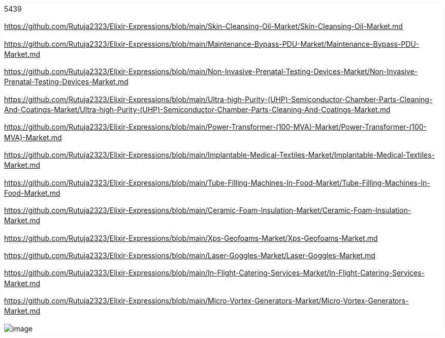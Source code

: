 5439</p><p><a href="https://github.com/Rutuja2323/Elixir-Expressions/blob/main/Skin-Cleansing-Oil-Market/Skin-Cleansing-Oil-Market.md">https://github.com/Rutuja2323/Elixir-Expressions/blob/main/Skin-Cleansing-Oil-Market/Skin-Cleansing-Oil-Market.md</a></p><p><a href="https://github.com/Rutuja2323/Elixir-Expressions/blob/main/Maintenance-Bypass-PDU-Market/Maintenance-Bypass-PDU-Market.md">https://github.com/Rutuja2323/Elixir-Expressions/blob/main/Maintenance-Bypass-PDU-Market/Maintenance-Bypass-PDU-Market.md</a></p><p><a href="https://github.com/Rutuja2323/Elixir-Expressions/blob/main/Non-Invasive-Prenatal-Testing-Devices-Market/Non-Invasive-Prenatal-Testing-Devices-Market.md">https://github.com/Rutuja2323/Elixir-Expressions/blob/main/Non-Invasive-Prenatal-Testing-Devices-Market/Non-Invasive-Prenatal-Testing-Devices-Market.md</a></p><p><a href="https://github.com/Rutuja2323/Elixir-Expressions/blob/main/Ultra-high-Purity-(UHP)-Semiconductor-Chamber-Parts-Cleaning-And-Coatings-Market/Ultra-high-Purity-(UHP)-Semiconductor-Chamber-Parts-Cleaning-And-Coatings-Market.md">https://github.com/Rutuja2323/Elixir-Expressions/blob/main/Ultra-high-Purity-(UHP)-Semiconductor-Chamber-Parts-Cleaning-And-Coatings-Market/Ultra-high-Purity-(UHP)-Semiconductor-Chamber-Parts-Cleaning-And-Coatings-Market.md</a></p><p><a href="https://github.com/Rutuja2323/Elixir-Expressions/blob/main/Power-Transformer-(100-MVA)-Market/Power-Transformer-(100-MVA)-Market.md">https://github.com/Rutuja2323/Elixir-Expressions/blob/main/Power-Transformer-(100-MVA)-Market/Power-Transformer-(100-MVA)-Market.md</a></p><p><a href="https://github.com/Rutuja2323/Elixir-Expressions/blob/main/Implantable-Medical-Textiles-Market/Implantable-Medical-Textiles-Market.md">https://github.com/Rutuja2323/Elixir-Expressions/blob/main/Implantable-Medical-Textiles-Market/Implantable-Medical-Textiles-Market.md</a></p><p><a href="https://github.com/Rutuja2323/Elixir-Expressions/blob/main/Tube-Filling-Machines-In-Food-Market/Tube-Filling-Machines-In-Food-Market.md">https://github.com/Rutuja2323/Elixir-Expressions/blob/main/Tube-Filling-Machines-In-Food-Market/Tube-Filling-Machines-In-Food-Market.md</a></p><p><a href="https://github.com/Rutuja2323/Elixir-Expressions/blob/main/Ceramic-Foam-Insulation-Market/Ceramic-Foam-Insulation-Market.md">https://github.com/Rutuja2323/Elixir-Expressions/blob/main/Ceramic-Foam-Insulation-Market/Ceramic-Foam-Insulation-Market.md</a></p><p><a href="https://github.com/Rutuja2323/Elixir-Expressions/blob/main/Xps-Geofoams-Market/Xps-Geofoams-Market.md">https://github.com/Rutuja2323/Elixir-Expressions/blob/main/Xps-Geofoams-Market/Xps-Geofoams-Market.md</a></p><p><a href="https://github.com/Rutuja2323/Elixir-Expressions/blob/main/Laser-Goggles-Market/Laser-Goggles-Market.md">https://github.com/Rutuja2323/Elixir-Expressions/blob/main/Laser-Goggles-Market/Laser-Goggles-Market.md</a></p><p><a href="https://github.com/Rutuja2323/Elixir-Expressions/blob/main/In-Flight-Catering-Services-Market/In-Flight-Catering-Services-Market.md">https://github.com/Rutuja2323/Elixir-Expressions/blob/main/In-Flight-Catering-Services-Market/In-Flight-Catering-Services-Market.md</a></p><p><a href="https://github.com/Rutuja2323/Elixir-Expressions/blob/main/Micro-Vortex-Generators-Market/Micro-Vortex-Generators-Market.md">https://github.com/Rutuja2323/Elixir-Expressions/blob/main/Micro-Vortex-Generators-Market/Micro-Vortex-Generators-Market.md</a></p>
![image](https://github.com/user-attachments/assets/dbb687d1-1bcf-4227-b981-541464a641a7)
